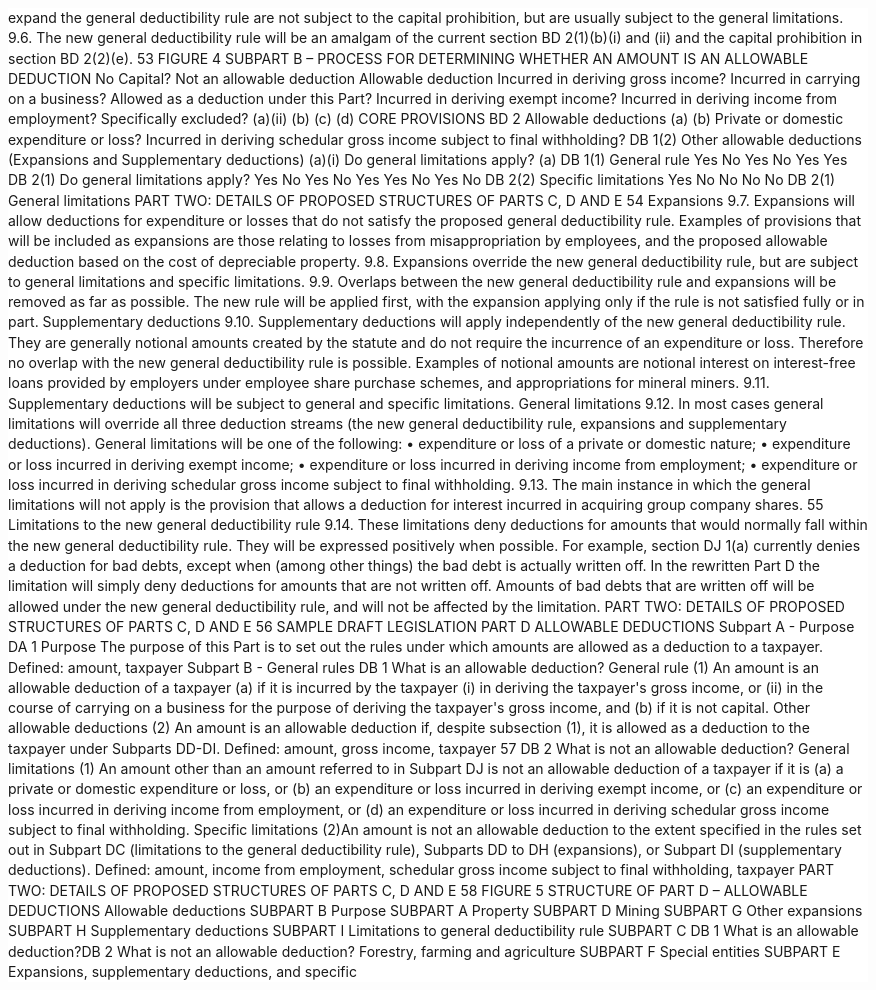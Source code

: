 expand the general deductibility rule are not subject to the capital prohibition, but are usually subject to the general limitations. 9.6. The new general deductibility rule will be an amalgam of the current section BD 2(1)(b)(i) and (ii) and the capital prohibition in section BD 2(2)(e). 53 FIGURE 4 SUBPART B – PROCESS FOR DETERMINING WHETHER AN AMOUNT IS AN ALLOWABLE DEDUCTION No Capital? Not an allowable deduction Allowable deduction Incurred in deriving gross income? Incurred in carrying on a business? Allowed as a deduction under this Part? Incurred in deriving exempt income? Incurred in deriving income from employment? Specifically excluded? (a)(ii) (b) (c) (d) CORE PROVISIONS BD 2 Allowable deductions (a) (b) Private or domestic expenditure or loss? Incurred in deriving schedular gross income subject to final withholding? DB 1(2) Other allowable deductions (Expansions and Supplementary deductions) (a)(i) Do general limitations apply? (a) DB 1(1) General rule Yes No Yes No Yes Yes DB 2(1) Do general limitations apply? Yes No Yes No Yes Yes No Yes No DB 2(2) Specific limitations Yes No No No No DB 2(1) General limitations PART TWO: DETAILS OF PROPOSED STRUCTURES OF PARTS C, D AND E 54 Expansions 9.7. Expansions will allow deductions for expenditure or losses that do not satisfy the proposed general deductibility rule. Examples of provisions that will be included as expansions are those relating to losses from misappropriation by employees, and the proposed allowable deduction based on the cost of depreciable property. 9.8. Expansions override the new general deductibility rule, but are subject to general limitations and specific limitations. 9.9. Overlaps between the new general deductibility rule and expansions will be removed as far as possible. The new rule will be applied first, with the expansion applying only if the rule is not satisfied fully or in part. Supplementary deductions 9.10. Supplementary deductions will apply independently of the new general deductibility rule. They are generally notional amounts created by the statute and do not require the incurrence of an expenditure or loss. Therefore no overlap with the new general deductibility rule is possible. Examples of notional amounts are notional interest on interest-free loans provided by employers under employee share purchase schemes, and appropriations for mineral miners. 9.11. Supplementary deductions will be subject to general and specific limitations. General limitations 9.12. In most cases general limitations will override all three deduction streams (the new general deductibility rule, expansions and supplementary deductions). General limitations will be one of the following: • expenditure or loss of a private or domestic nature; • expenditure or loss incurred in deriving exempt income; • expenditure or loss incurred in deriving income from employment; • expenditure or loss incurred in deriving schedular gross income subject to final withholding. 9.13. The main instance in which the general limitations will not apply is the provision that allows a deduction for interest incurred in acquiring group company shares. 55 Limitations to the new general deductibility rule 9.14. These limitations deny deductions for amounts that would normally fall within the new general deductibility rule. They will be expressed positively when possible. For example, section DJ 1(a) currently denies a deduction for bad debts, except when (among other things) the bad debt is actually written off. In the rewritten Part D the limitation will simply deny deductions for amounts that are not written off. Amounts of bad debts that are written off will be allowed under the new general deductibility rule, and will not be affected by the limitation. PART TWO: DETAILS OF PROPOSED STRUCTURES OF PARTS C, D AND E 56 SAMPLE DRAFT LEGISLATION PART D ALLOWABLE DEDUCTIONS Subpart A - Purpose DA 1 Purpose The purpose of this Part is to set out the rules under which amounts are allowed as a deduction to a taxpayer. Defined: amount, taxpayer Subpart B - General rules DB 1 What is an allowable deduction? General rule (1) An amount is an allowable deduction of a taxpayer (a) if it is incurred by the taxpayer (i) in deriving the taxpayer's gross income, or (ii) in the course of carrying on a business for the purpose of deriving the taxpayer's gross income, and (b) if it is not capital. Other allowable deductions (2) An amount is an allowable deduction if, despite subsection (1), it is allowed as a deduction to the taxpayer under Subparts DD-DI. Defined: amount, gross income, taxpayer 57 DB 2 What is not an allowable deduction? General limitations (1) An amount other than an amount referred to in Subpart DJ is not an allowable deduction of a taxpayer if it is (a) a private or domestic expenditure or loss, or (b) an expenditure or loss incurred in deriving exempt income, or (c) an expenditure or loss incurred in deriving income from employment, or (d) an expenditure or loss incurred in deriving schedular gross income subject to final withholding. Specific limitations (2)An amount is not an allowable deduction to the extent specified in the rules set out in Subpart DC (limitations to the general deductibility rule), Subparts DD to DH (expansions), or Subpart DI (supplementary deductions). Defined: amount, income from employment, schedular gross income subject to final withholding, taxpayer PART TWO: DETAILS OF PROPOSED STRUCTURES OF PARTS C, D AND E 58 FIGURE 5 STRUCTURE OF PART D – ALLOWABLE DEDUCTIONS Allowable deductions SUBPART B Purpose SUBPART A Property SUBPART D Mining SUBPART G Other expansions SUBPART H Supplementary deductions SUBPART I Limitations to general deductibility rule SUBPART C DB 1 What is an allowable deduction?DB 2 What is not an allowable deduction? Forestry, farming and agriculture SUBPART F Special entities SUBPART E Expansions, supplementary deductions, and specific